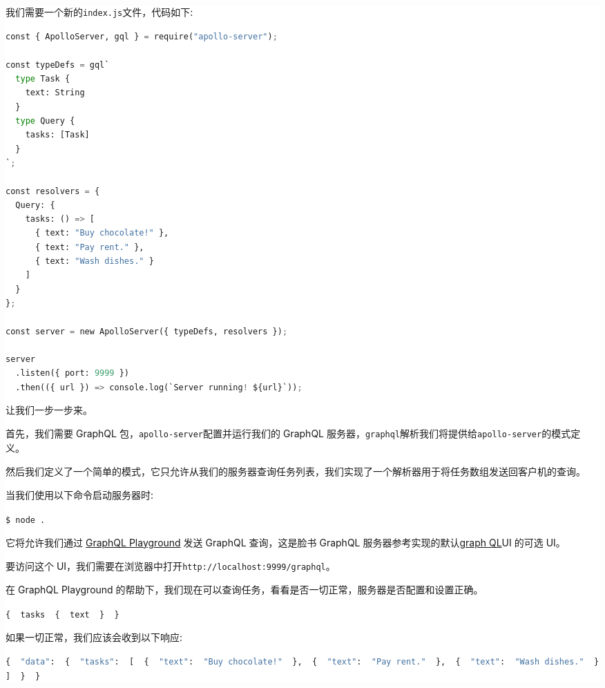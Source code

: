 我们需要一个新的`index.js`文件，代码如下:

```py
const { ApolloServer, gql } = require("apollo-server");

const typeDefs = gql`
  type Task {
    text: String
  }
  type Query {
    tasks: [Task]
  }
`;

const resolvers = {
  Query: {
    tasks: () => [
      { text: "Buy chocolate!" },
      { text: "Pay rent." },
      { text: "Wash dishes." }
    ]
  }
};

const server = new ApolloServer({ typeDefs, resolvers });

server
  .listen({ port: 9999 })
  .then(({ url }) => console.log(`Server running! ${url}`)); 
```

让我们一步一步来。

首先，我们需要 GraphQL 包，`apollo-server`配置并运行我们的 GraphQL 服务器，`graphql`解析我们将提供给`apollo-server`的模式定义。

然后我们定义了一个简单的模式，它只允许从我们的服务器查询任务列表，我们实现了一个解析器用于将任务数组发送回客户机的查询。

当我们使用以下命令启动服务器时:

```py
$ node . 
```

它将允许我们通过 [GraphQL Playground](https://www.apollographql.com/docs/apollo-server/features/graphql-playground.html) 发送 GraphQL 查询，这是脸书 GraphQL 服务器参考实现的默认[graph QL](https://github.com/graphql/graphiql)UI 的可选 UI。

要访问这个 UI，我们需要在浏览器中打开`http://localhost:9999/graphql`。

在 GraphQL Playground 的帮助下，我们现在可以查询任务，看看是否一切正常，服务器是否配置和设置正确。

```py
{  tasks  {  text  }  } 
```

如果一切正常，我们应该会收到以下响应:

```py
{  "data":  {  "tasks":  [  {  "text":  "Buy chocolate!"  },  {  "text":  "Pay rent."  },  {  "text":  "Wash dishes."  }  ]  }  } 
```
